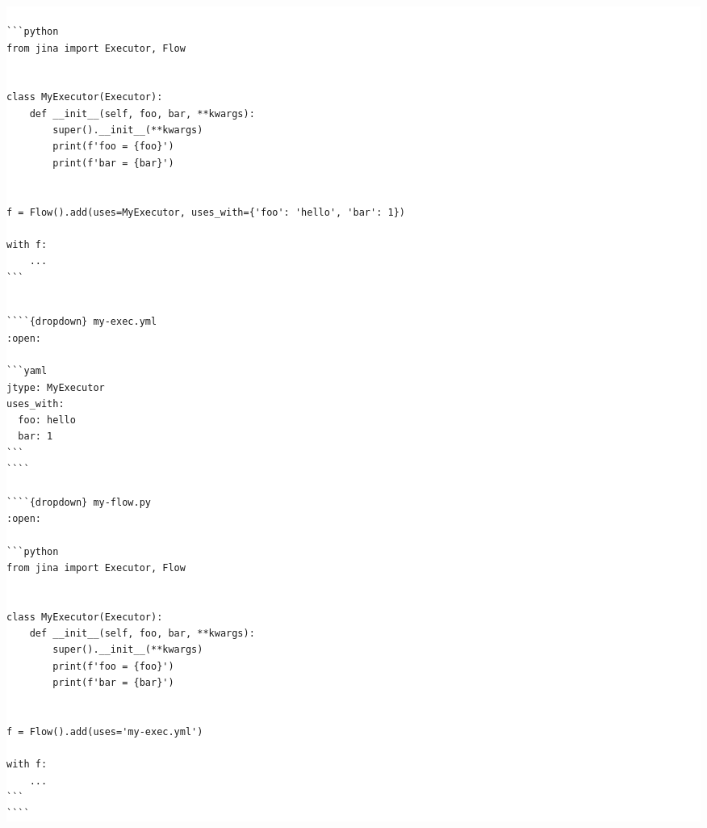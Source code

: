 ````{tab} via uses_with

```python
from jina import Executor, Flow


class MyExecutor(Executor):
    def __init__(self, foo, bar, **kwargs):
        super().__init__(**kwargs)
        print(f'foo = {foo}')
        print(f'bar = {bar}')


f = Flow().add(uses=MyExecutor, uses_with={'foo': 'hello', 'bar': 1})

with f:
    ...
```
````

`````{tab} via predefined YAML

````{dropdown} my-exec.yml
:open:

```yaml
jtype: MyExecutor
uses_with:
  foo: hello
  bar: 1
```
````

````{dropdown} my-flow.py
:open:

```python
from jina import Executor, Flow


class MyExecutor(Executor):
    def __init__(self, foo, bar, **kwargs):
        super().__init__(**kwargs)
        print(f'foo = {foo}')
        print(f'bar = {bar}')


f = Flow().add(uses='my-exec.yml')

with f:
    ...
```
````

`````
